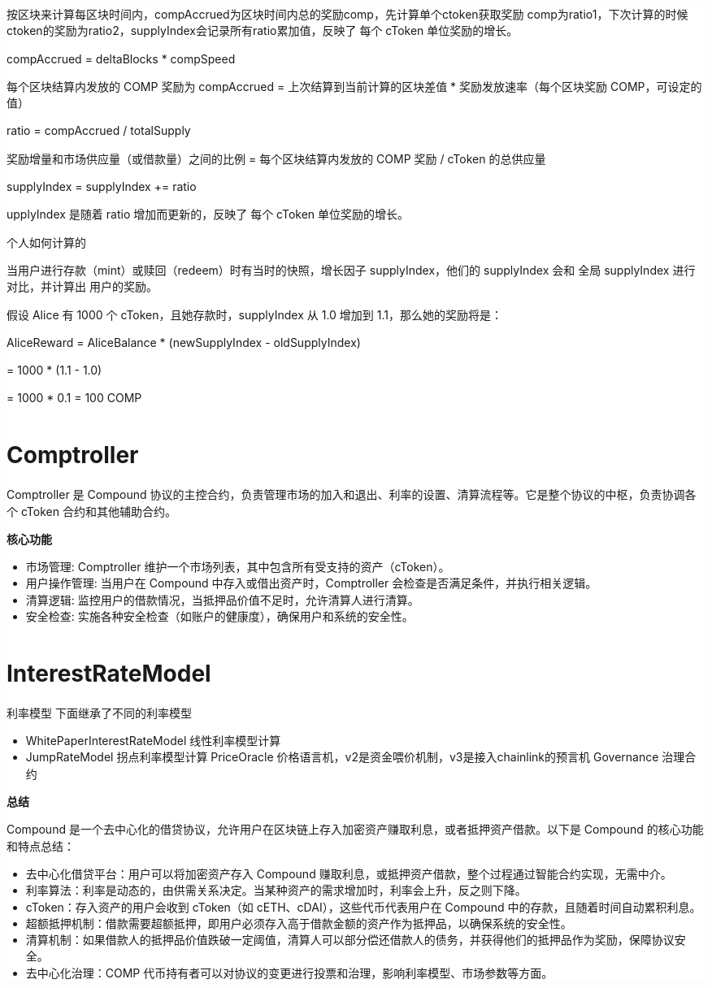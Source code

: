 按区块来计算每区块时间内，compAccrued为区块时间内总的奖励comp，先计算单个ctoken获取奖励 comp为ratio1，下次计算的时候ctoken的奖励为ratio2，supplyIndex会记录所有ratio累加值，反映了 每个 cToken 单位奖励的增长。

compAccrued = deltaBlocks * compSpeed

每个区块结算内发放的 COMP 奖励为 compAccrued = 上次结算到当前计算的区块差值 * 奖励发放速率（每个区块奖励 COMP，可设定的值）

ratio = compAccrued / totalSupply

奖励增量和市场供应量（或借款量）之间的比例 = 每个区块结算内发放的 COMP 奖励 / cToken 的总供应量

supplyIndex = supplyIndex += ratio

upplyIndex 是随着 ratio 增加而更新的，反映了 每个 cToken 单位奖励的增长。

个人如何计算的

当用户进行存款（mint）或赎回（redeem）时有当时的快照，增长因子 supplyIndex，他们的 supplyIndex 会和 全局 supplyIndex 进行对比，并计算出 用户的奖励。

假设 Alice 有 1000 个 cToken，且她存款时，supplyIndex 从 1.0 增加到 1.1，那么她的奖励将是：

AliceReward = AliceBalance * (newSupplyIndex - oldSupplyIndex)

= 1000 * (1.1 - 1.0)

= 1000 * 0.1 = 100 COMP

# **Comptroller**

Comptroller 是 Compound 协议的主控合约，负责管理市场的加入和退出、利率的设置、清算流程等。它是整个协议的中枢，负责协调各个 cToken 合约和其他辅助合约。

**核心功能**
- 市场管理: Comptroller 维护一个市场列表，其中包含所有受支持的资产（cToken）。
- 用户操作管理: 当用户在 Compound 中存入或借出资产时，Comptroller 会检查是否满足条件，并执行相关逻辑。
- 清算逻辑: 监控用户的借款情况，当抵押品价值不足时，允许清算人进行清算。
- 安全检查: 实施各种安全检查（如账户的健康度），确保用户和系统的安全性。

# **InterestRateModel**

  利率模型 下面继承了不同的利率模型
- WhitePaperInterestRateModel 线性利率模型计算
- JumpRateModel 拐点利率模型计算
  PriceOracle
  价格语言机，v2是资金喂价机制，v3是接入chainlink的预言机
  Governance
  治理合约

**总结**

  Compound 是一个去中心化的借贷协议，允许用户在区块链上存入加密资产赚取利息，或者抵押资产借款。以下是 Compound 的核心功能和特点总结：
- 去中心化借贷平台：用户可以将加密资产存入 Compound 赚取利息，或抵押资产借款，整个过程通过智能合约实现，无需中介。
- 利率算法：利率是动态的，由供需关系决定。当某种资产的需求增加时，利率会上升，反之则下降。
- cToken：存入资产的用户会收到 cToken（如 cETH、cDAI），这些代币代表用户在 Compound 中的存款，且随着时间自动累积利息。
- 超额抵押机制：借款需要超额抵押，即用户必须存入高于借款金额的资产作为抵押品，以确保系统的安全性。
- 清算机制：如果借款人的抵押品价值跌破一定阈值，清算人可以部分偿还借款人的债务，并获得他们的抵押品作为奖励，保障协议安全。
- 去中心化治理：COMP 代币持有者可以对协议的变更进行投票和治理，影响利率模型、市场参数等方面。
